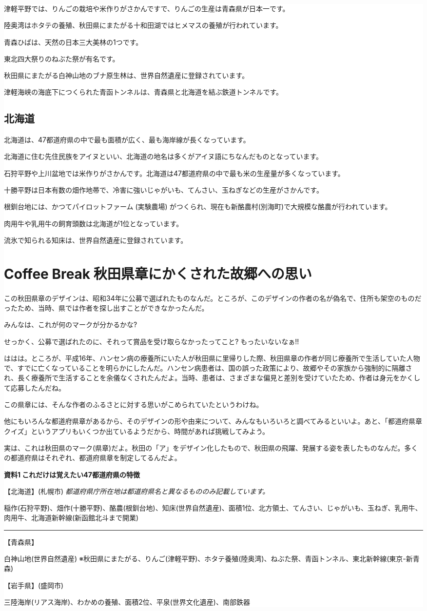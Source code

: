 津軽平野では、りんごの栽培や米作りがさかんですで、りんごの生産は青森県が日本一です。

陸奥湾はホタテの養殖、秋田県にまたがる十和田湖ではヒメマスの養殖が行われています。

青森ひばは、天然の日本三大美林の1つです。

東北四大祭りのねぶた祭が有名です。

秋田県にまたがる白神山地のブナ原生林は、世界自然遺産に登録されています。

津軽海峡の海底下につくられた青函トンネルは、青森県と北海道を結ぶ鉄道トンネルです。

## 北海道

北海道は、47都道府県の中で最も面積が広く、最も海岸線が長くなっています。

北海道に住む先住民族をアイヌといい、北海道の地名は多くがアイヌ語にちなんだものとなっています。

石狩平野や上川盆地では米作りがさかんです。北海道は47都道府県の中で最も米の生産量が多くなっています。

十勝平野は日本有数の畑作地帯で、冷害に強いじゃがいも、てんさい、玉ねぎなどの生産がさかんです。

根釧台地には、かつてパイロットファーム (実験農場) がつくられ、現在も新酪農村(別海町)で大規模な酪農が行われています。

肉用牛や乳用牛の飼育頭数は北海道が1位となっています。

流氷で知られる知床は、世界自然遺産に登録されています。

# Coffee Break 秋田県章にかくされた故郷への思い

この秋田県章のデザインは、昭和34年に公募で選ばれたものなんだ。ところが、このデザインの作者の名が偽名で、住所も架空のものだったため、当時、県では作者を探し出すことができなかったんだ。

みんなは、これが何のマークが分かるかな?

せっかく、公募で選ばれたのに、それって賞品を受け取らなかったってこと? もったいないなぁ!!

ははは。ところが、平成16年、ハンセン病の療養所にいた人が秋田県に里帰りした際、秋田県章の作者が同じ療養所で生活していた人物で、すでに亡くなっていることを明らかにしたんだ。ハンセン病患者は、国の誤った政策により、故郷やその家族から強制的に隔離され、長く療養所で生活することを余儀なくされたんだよ。当時、患者は、さまざまな偏見と差別を受けていたため、作者は身元をかくして応募したんだね。

この県章には、そんな作者のふるさとに対する思いがこめられていたというわけね。

他にもいろんな都道府県章があるから、そのデザインの形や由来について、みんなもいろいろと調べてみるといいよ。あと、「都道府県章クイズ」というアプリもいくつか出ているようだから、時間があれば挑戦してみよう。

実は、これは秋田県のマーク(県章)だよ。秋田の「ア」をデザイン化したもので、秋田県の飛躍、発展する姿を表したものなんだ。多くの都道府県はそれぞれ、都道府県章を制定してるんだよ。

**資料1 これだけは覚えたい47都道府県の特徴**

【北海道】(札幌市) *都道府県庁所在地は都道府県名と異なるもののみ記載しています。*

稲作(石狩平野)、畑作(十勝平野)、酪農(根釧台地)、知床(世界自然遺産)、面積1位、北方領土、てんさい、じゃがいも、玉ねぎ、乳用牛、肉用牛、北海道新幹線(新函館北斗まで開業)

---

【青森県】

白神山地(世界自然遺産) ※秋田県にまたがる、りんご(津軽平野)、ホタテ養殖(陸奥湾)、ねぶた祭、青函トンネル、東北新幹線(東京-新青森)

【岩手県】(盛岡市)

三陸海岸(リアス海岸)、わかめの養殖、面積2位、平泉(世界文化遺産)、南部鉄器
